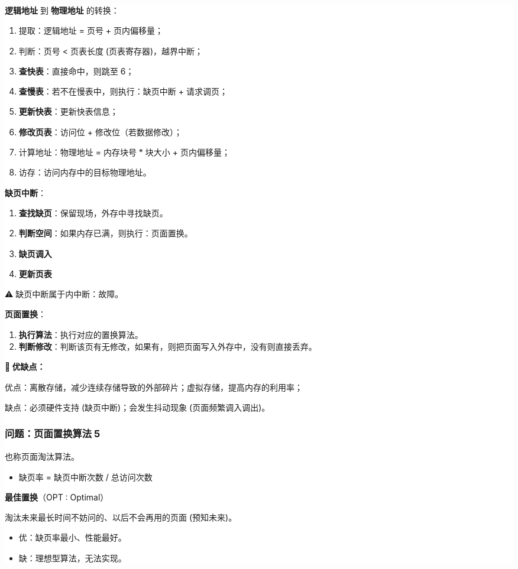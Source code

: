 **逻辑地址** 到 **物理地址** 的转换：

1. 提取：逻辑地址 = 页号 + 页内偏移量；

2. 判断：页号 < 页表长度 (页表寄存器)，越界中断；

3. **查快表**：直接命中，则跳至 6；

4. **查慢表**：若不在慢表中，则执行：缺页中断 + 请求调页；

5. **更新快表**：更新快表信息；

6. **修改页表**：访问位 + 修改位（若数据修改）；

7. 计算地址：物理地址 = 内存块号 * 块大小 + 页内偏移量；


8. 访存：访问内存中的目标物理地址。



**缺页中断**：

1. **查找缺页**：保留现场，外存中寻找缺页。

2. **判断空间**：如果内存已满，则执行：页面置换。

3. **缺页调入**

4. **更新页表**


⚠️ 缺页中断属于内中断：故障。



**页面置换**：

1. **执行算法**：执行对应的置换算法。
2. **判断修改**：判断该页有无修改，如果有，则把页面写入外存中，没有则直接丢弃。



**💊 优缺点：**

优点：离散存储，减少连续存储导致的外部碎片；虚拟存储，提高内存的利用率；

缺点：必须硬件支持 (缺页中断)；会发生抖动现象 (页面频繁调入调出)。



### 问题：页面置换算法 5

也称页面淘汰算法。

- 缺页率 = 缺页中断次数 / 总访问次数



**最佳置换**（OPT : Optimal）

淘汰未来最长时间不妨问的、以后不会再用的页面 (预知未来)。

- 优：缺页率最小、性能最好。

- 缺：理想型算法，无法实现。

